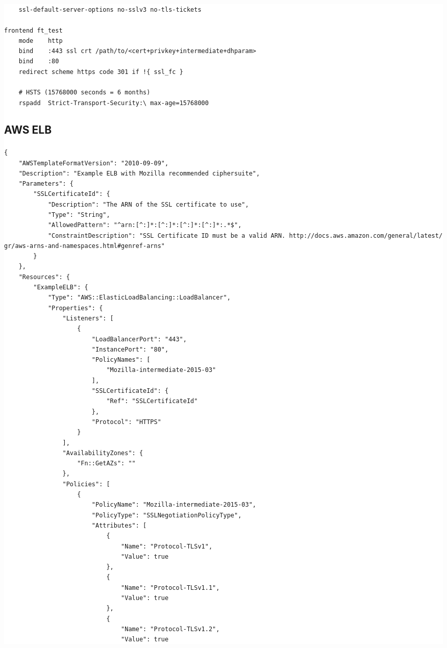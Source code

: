 ```
    ssl-default-server-options no-sslv3 no-tls-tickets

frontend ft_test
    mode    http
    bind    :443 ssl crt /path/to/<cert+privkey+intermediate+dhparam>
    bind    :80
    redirect scheme https code 301 if !{ ssl_fc }

    # HSTS (15768000 seconds = 6 months)
    rspadd  Strict-Transport-Security:\ max-age=15768000
```

## AWS ELB

```
{
    "AWSTemplateFormatVersion": "2010-09-09",
    "Description": "Example ELB with Mozilla recommended ciphersuite",
    "Parameters": {
        "SSLCertificateId": {
            "Description": "The ARN of the SSL certificate to use",
            "Type": "String",
            "AllowedPattern": "^arn:[^:]*:[^:]*:[^:]*:[^:]*:.*$",
            "ConstraintDescription": "SSL Certificate ID must be a valid ARN. http://docs.aws.amazon.com/general/latest/gr/aws-arns-and-namespaces.html#genref-arns"
        }
    },
    "Resources": {
        "ExampleELB": {
            "Type": "AWS::ElasticLoadBalancing::LoadBalancer",
            "Properties": {
                "Listeners": [
                    {
                        "LoadBalancerPort": "443",
                        "InstancePort": "80",
                        "PolicyNames": [
                            "Mozilla-intermediate-2015-03"
                        ],
                        "SSLCertificateId": {
                            "Ref": "SSLCertificateId"
                        },
                        "Protocol": "HTTPS"
                    }
                ],
                "AvailabilityZones": {
                    "Fn::GetAZs": ""
                },
                "Policies": [
                    {
                        "PolicyName": "Mozilla-intermediate-2015-03",
                        "PolicyType": "SSLNegotiationPolicyType",
                        "Attributes": [
                            {
                                "Name": "Protocol-TLSv1",
                                "Value": true
                            },
                            {
                                "Name": "Protocol-TLSv1.1",
                                "Value": true
                            },
                            {
                                "Name": "Protocol-TLSv1.2",
                                "Value": true
```